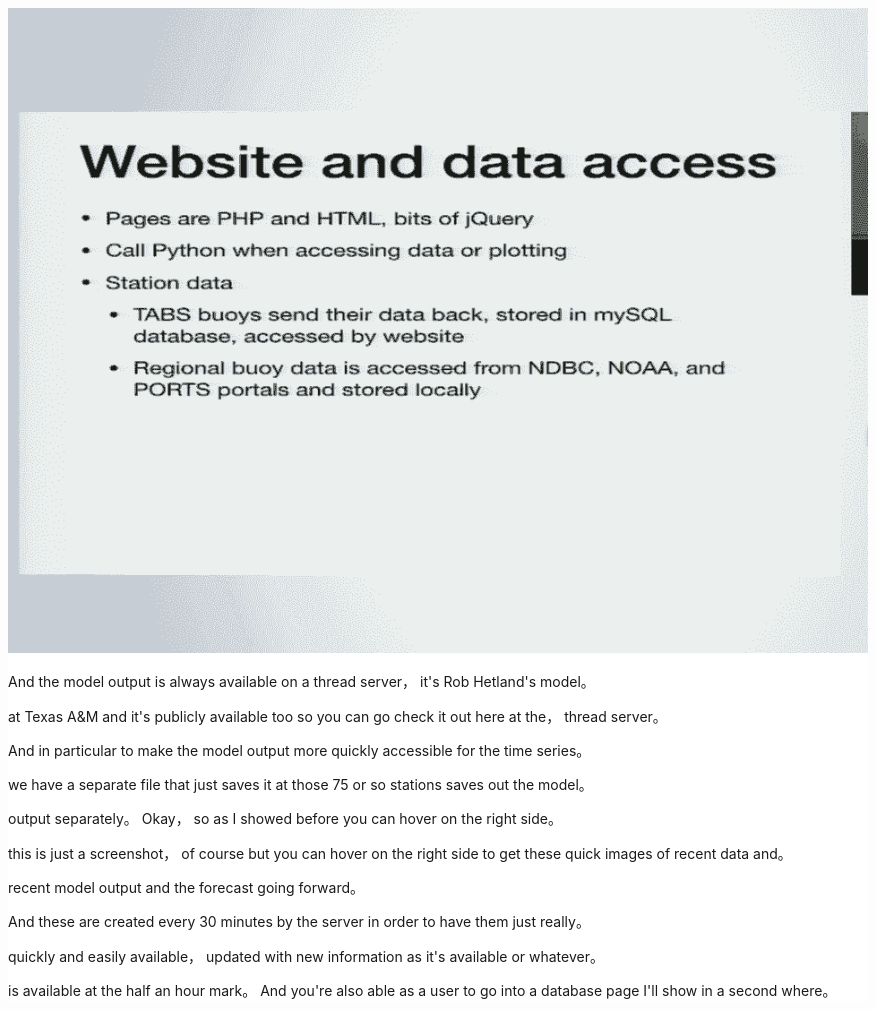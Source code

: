 ![](img/91cf8be1d05316eabe98d1f393579d6c_13.png)

 And the model output is always available on a thread server， it's Rob Hetland's model。

 at Texas A&M and it's publicly available too so you can go check it out here at the， thread server。

 And in particular to make the model output more quickly accessible for the time series。

 we have a separate file that just saves it at those 75 or so stations saves out the model。

 output separately。 Okay， so as I showed before you can hover on the right side。

 this is just a screenshot， of course but you can hover on the right side to get these quick images of recent data and。

 recent model output and the forecast going forward。

 And these are created every 30 minutes by the server in order to have them just really。

 quickly and easily available， updated with new information as it's available or whatever。

 is available at the half an hour mark。 And you're also able as a user to go into a database page I'll show in a second where。
